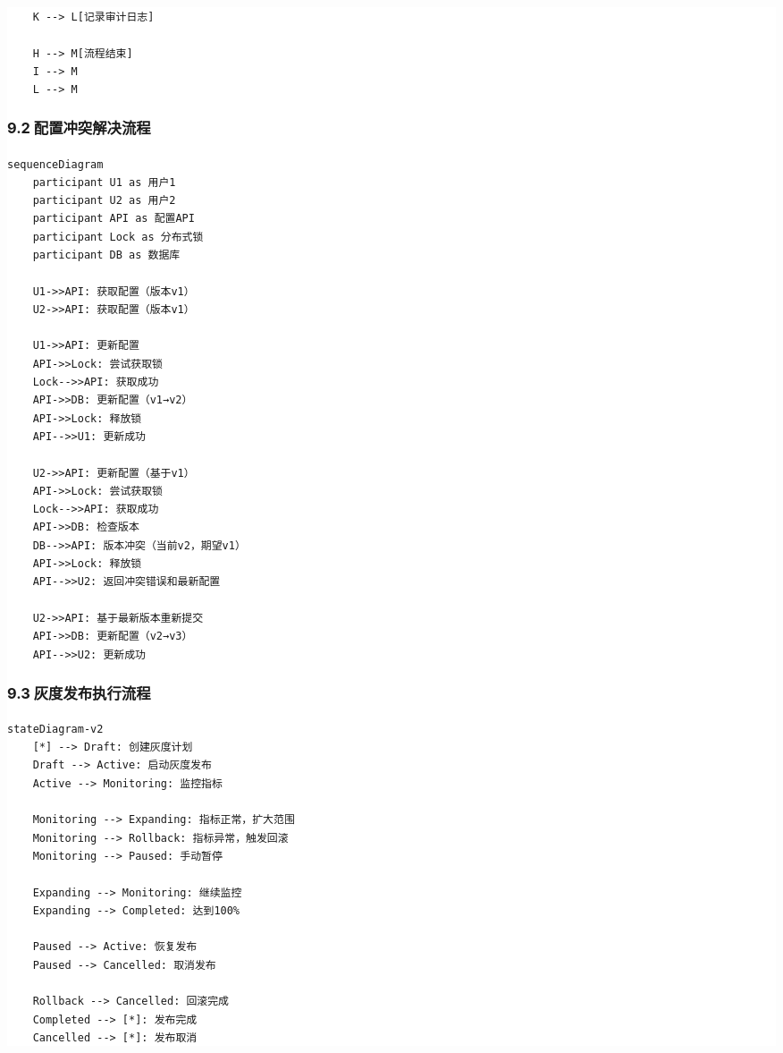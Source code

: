 ```mermaid
    K --> L[记录审计日志]

    H --> M[流程结束]
    I --> M
    L --> M
```

### 9.2 配置冲突解决流程

```mermaid
sequenceDiagram
    participant U1 as 用户1
    participant U2 as 用户2
    participant API as 配置API
    participant Lock as 分布式锁
    participant DB as 数据库

    U1->>API: 获取配置（版本v1）
    U2->>API: 获取配置（版本v1）

    U1->>API: 更新配置
    API->>Lock: 尝试获取锁
    Lock-->>API: 获取成功
    API->>DB: 更新配置（v1→v2）
    API->>Lock: 释放锁
    API-->>U1: 更新成功

    U2->>API: 更新配置（基于v1）
    API->>Lock: 尝试获取锁
    Lock-->>API: 获取成功
    API->>DB: 检查版本
    DB-->>API: 版本冲突（当前v2，期望v1）
    API->>Lock: 释放锁
    API-->>U2: 返回冲突错误和最新配置

    U2->>API: 基于最新版本重新提交
    API->>DB: 更新配置（v2→v3）
    API-->>U2: 更新成功
```

### 9.3 灰度发布执行流程

```mermaid
stateDiagram-v2
    [*] --> Draft: 创建灰度计划
    Draft --> Active: 启动灰度发布
    Active --> Monitoring: 监控指标

    Monitoring --> Expanding: 指标正常，扩大范围
    Monitoring --> Rollback: 指标异常，触发回滚
    Monitoring --> Paused: 手动暂停

    Expanding --> Monitoring: 继续监控
    Expanding --> Completed: 达到100%

    Paused --> Active: 恢复发布
    Paused --> Cancelled: 取消发布

    Rollback --> Cancelled: 回滚完成
    Completed --> [*]: 发布完成
    Cancelled --> [*]: 发布取消
```
